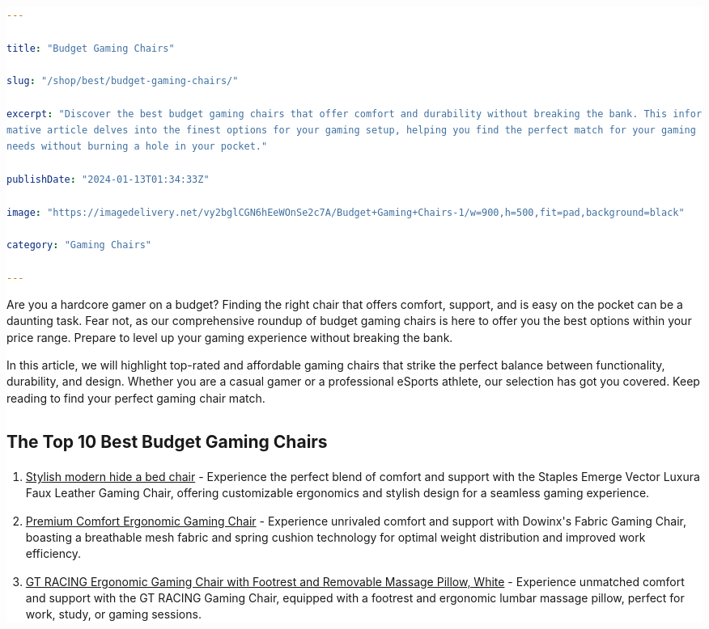 ```yaml
---

title: "Budget Gaming Chairs"

slug: "/shop/best/budget-gaming-chairs/"

excerpt: "Discover the best budget gaming chairs that offer comfort and durability without breaking the bank. This informative article delves into the finest options for your gaming setup, helping you find the perfect match for your gaming needs without burning a hole in your pocket."

publishDate: "2024-01-13T01:34:33Z"

image: "https://imagedelivery.net/vy2bglCGN6hEeWOnSe2c7A/Budget+Gaming+Chairs-1/w=900,h=500,fit=pad,background=black"

category: "Gaming Chairs"

---
```


Are you a hardcore gamer on a budget? Finding the right chair that offers comfort, support, and is easy on the pocket can be a daunting task. Fear not, as our comprehensive roundup of budget gaming chairs is here to offer you the best options within your price range. Prepare to level up your gaming experience without breaking the bank. 

In this article, we will highlight top-rated and affordable gaming chairs that strike the perfect balance between functionality, durability, and design. Whether you are a casual gamer or a professional eSports athlete, our selection has got you covered. Keep reading to find your perfect gaming chair match. 


## The Top 10 Best Budget Gaming Chairs

1. [Stylish modern hide a bed chair](https://serp.ly/@serpgames/amazon/budget-gaming-chairs?utm_source=serpgames&utm_medium=website&utm_campaign=serp.games&utm_content=budget-gaming-chairs&utm_term=stylish-modern-hide-a-bed-chair) - Experience the perfect blend of comfort and support with the Staples Emerge Vector Luxura Faux Leather Gaming Chair, offering customizable ergonomics and stylish design for a seamless gaming experience.

2. [Premium Comfort Ergonomic Gaming Chair](https://serp.ly/@serpgames/amazon/budget-gaming-chairs?utm_source=serpgames&utm_medium=website&utm_campaign=serp.games&utm_content=budget-gaming-chairs&utm_term=premium-comfort-ergonomic-gaming-chair) - Experience unrivaled comfort and support with Dowinx's Fabric Gaming Chair, boasting a breathable mesh fabric and spring cushion technology for optimal weight distribution and improved work efficiency.

3. [GT RACING Ergonomic Gaming Chair with Footrest and Removable Massage Pillow, White](https://serp.ly/@serpgames/amazon/budget-gaming-chairs?utm_source=serpgames&utm_medium=website&utm_campaign=serp.games&utm_content=budget-gaming-chairs&utm_term=gt-racing-ergonomic-gaming-chair-with-footrest-and-removable-massage-pillow-white) - Experience unmatched comfort and support with the GT RACING Gaming Chair, equipped with a footrest and ergonomic lumbar massage pillow, perfect for work, study, or gaming sessions.
